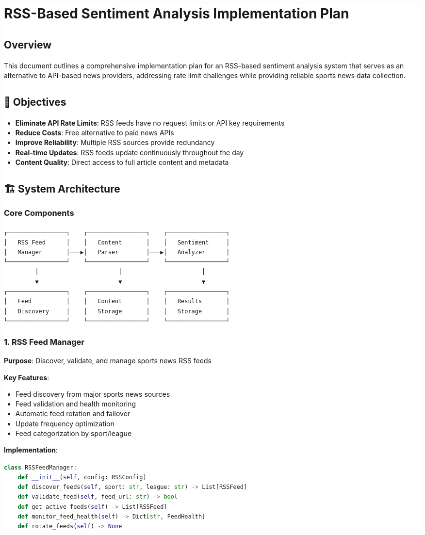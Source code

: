 # RSS-Based Sentiment Analysis Implementation Plan

## Overview

This document outlines a comprehensive implementation plan for an RSS-based sentiment analysis system that serves as an alternative to API-based news providers, addressing rate limit challenges while providing reliable sports news data collection.

## 🎯 Objectives

- **Eliminate API Rate Limits**: RSS feeds have no request limits or API key requirements
- **Reduce Costs**: Free alternative to paid news APIs
- **Improve Reliability**: Multiple RSS sources provide redundancy
- **Real-time Updates**: RSS feeds update continuously throughout the day
- **Content Quality**: Direct access to full article content and metadata

## 🏗️ System Architecture

### Core Components

```
┌─────────────────┐    ┌─────────────────┐    ┌─────────────────┐
│   RSS Feed      │    │   Content       │    │   Sentiment     │
│   Manager       │───▶│   Parser        │───▶│   Analyzer      │
└─────────────────┘    └─────────────────┘    └─────────────────┘
         │                       │                       │
         ▼                       ▼                       ▼
┌─────────────────┐    ┌─────────────────┐    ┌─────────────────┐
│   Feed          │    │   Content       │    │   Results       │
│   Discovery     │    │   Storage       │    │   Storage       │
└─────────────────┘    └─────────────────┘    └─────────────────┘
```

### 1. RSS Feed Manager

**Purpose**: Discover, validate, and manage sports news RSS feeds

**Key Features**:
- Feed discovery from major sports news sources
- Feed validation and health monitoring
- Automatic feed rotation and failover
- Update frequency optimization
- Feed categorization by sport/league

**Implementation**:
```python
class RSSFeedManager:
    def __init__(self, config: RSSConfig)
    def discover_feeds(self, sport: str, league: str) -> List[RSSFeed]
    def validate_feed(self, feed_url: str) -> bool
    def get_active_feeds(self) -> List[RSSFeed]
    def monitor_feed_health(self) -> Dict[str, FeedHealth]
    def rotate_feeds(self) -> None
```
